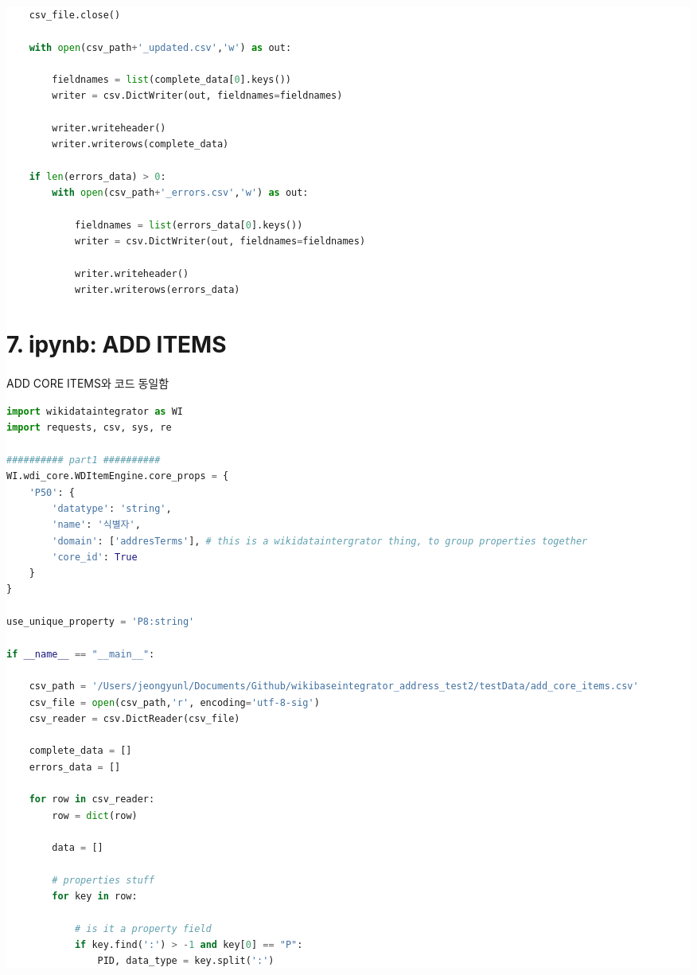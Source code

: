 ```python
    csv_file.close()

    with open(csv_path+'_updated.csv','w') as out:

        fieldnames = list(complete_data[0].keys())
        writer = csv.DictWriter(out, fieldnames=fieldnames)

        writer.writeheader()
        writer.writerows(complete_data)

    if len(errors_data) > 0:
        with open(csv_path+'_errors.csv','w') as out:

            fieldnames = list(errors_data[0].keys())
            writer = csv.DictWriter(out, fieldnames=fieldnames)

            writer.writeheader()
            writer.writerows(errors_data)
```

# 7. ipynb: ADD ITEMS

ADD CORE ITEMS와 코드 동일함

```python
import wikidataintegrator as WI
import requests, csv, sys, re

########## part1 ##########
WI.wdi_core.WDItemEngine.core_props = { 
    'P50': {
        'datatype': 'string',
        'name': '식별자', 
        'domain': ['addresTerms'], # this is a wikidataintergrator thing, to group properties together
        'core_id': True 
    }
}

use_unique_property = 'P8:string'

if __name__ == "__main__":

    csv_path = '/Users/jeongyunl/Documents/Github/wikibaseintegrator_address_test2/testData/add_core_items.csv'
    csv_file = open(csv_path,'r', encoding='utf-8-sig')
    csv_reader = csv.DictReader(csv_file)

    complete_data = []
    errors_data = []

    for row in csv_reader:
        row = dict(row)

        data = []

        # properties stuff     
        for key in row:

            # is it a property field
            if key.find(':') > -1 and key[0] == "P":
                PID, data_type = key.split(':')

```
